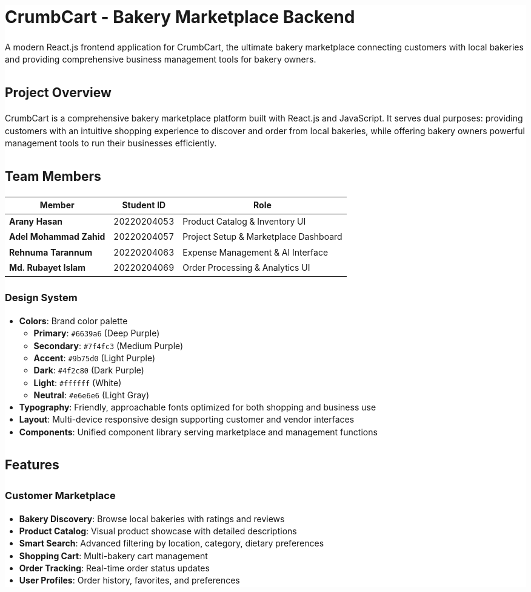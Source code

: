 # CrumbCart - Bakery Marketplace Backend

A modern React.js frontend application for CrumbCart, the ultimate bakery marketplace connecting customers with local bakeries and providing comprehensive business management tools for bakery owners.

## Project Overview

CrumbCart is a comprehensive bakery marketplace platform built with React.js and JavaScript. It serves dual purposes: providing customers with an intuitive shopping experience to discover and order from local bakeries, while offering bakery owners powerful management tools to run their businesses efficiently.

## Team Members

<div align="center">

| Member | Student ID | Role |
|--------|------------|------|
| **Arany Hasan** | 20220204053 | Product Catalog & Inventory UI |
| **Adel Mohammad Zahid** | 20220204057 | Project Setup & Marketplace Dashboard |
| **Rehnuma Tarannum** | 20220204063 | Expense Management & AI Interface |
| **Md. Rubayet Islam** | 20220204069 | Order Processing & Analytics UI |

</div>

### Design System
- **Colors**: Brand color palette
  - **Primary**: `#6639a6` (Deep Purple)
  - **Secondary**: `#7f4fc3` (Medium Purple) 
  - **Accent**: `#9b75d0` (Light Purple)
  - **Dark**: `#4f2c80` (Dark Purple)
  - **Light**: `#ffffff` (White)
  - **Neutral**: `#e6e6e6` (Light Gray)
- **Typography**: Friendly, approachable fonts optimized for both shopping and business use
- **Layout**: Multi-device responsive design supporting customer and vendor interfaces
- **Components**: Unified component library serving marketplace and management functions

## Features

### Customer Marketplace
- **Bakery Discovery**: Browse local bakeries with ratings and reviews
- **Product Catalog**: Visual product showcase with detailed descriptions
- **Smart Search**: Advanced filtering by location, category, dietary preferences
- **Shopping Cart**: Multi-bakery cart management
- **Order Tracking**: Real-time order status updates
- **User Profiles**: Order history, favorites, and preferences
